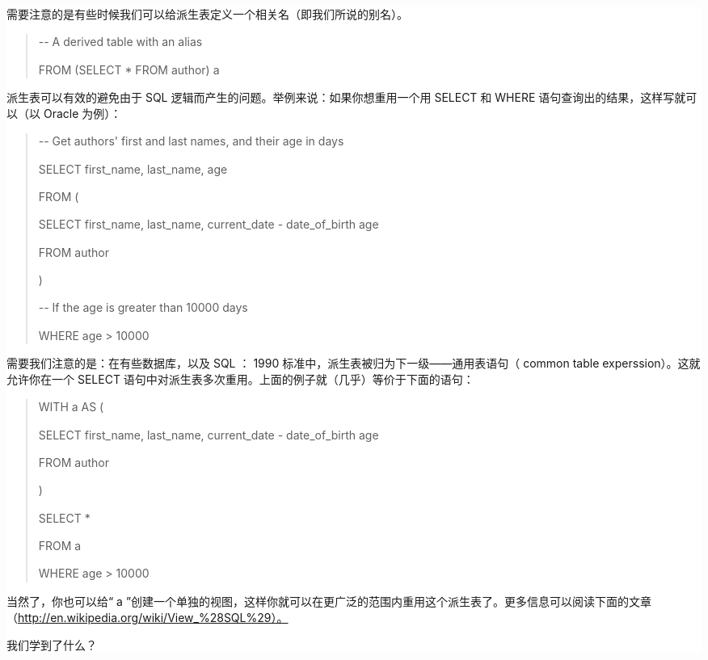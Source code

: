 

需要注意的是有些时候我们可以给派生表定义一个相关名（即我们所说的别名）。



> -- A derived table with an alias
>
> FROM (SELECT * FROM author) a



派生表可以有效的避免由于 SQL 逻辑而产生的问题。举例来说：如果你想重用一个用 SELECT 和 WHERE 语句查询出的结果，这样写就可以（以 Oracle 为例）：



> -- Get authors' first and last names, and their age in days
>
> SELECT first_name, last_name, age
>
> FROM (
>
> SELECT first_name, last_name, current_date - date_of_birth age
>
> FROM author
>
> )
>
> -- If the age is greater than 10000 days
>
> WHERE age > 10000



需要我们注意的是：在有些数据库，以及 SQL ： 1990 标准中，派生表被归为下一级——通用表语句（ common table experssion）。这就允许你在一个 SELECT 语句中对派生表多次重用。上面的例子就（几乎）等价于下面的语句：



> WITH a AS (
>
> SELECT first_name, last_name, current_date - date_of_birth age
>
> FROM author
>
> )
>
> SELECT *
>
> FROM a
>
> WHERE age > 10000



当然了，你也可以给“ a ”创建一个单独的视图，这样你就可以在更广泛的范围内重用这个派生表了。更多信息可以阅读下面的文章（http://en.wikipedia.org/wiki/View_%28SQL%29）。



我们学到了什么？
